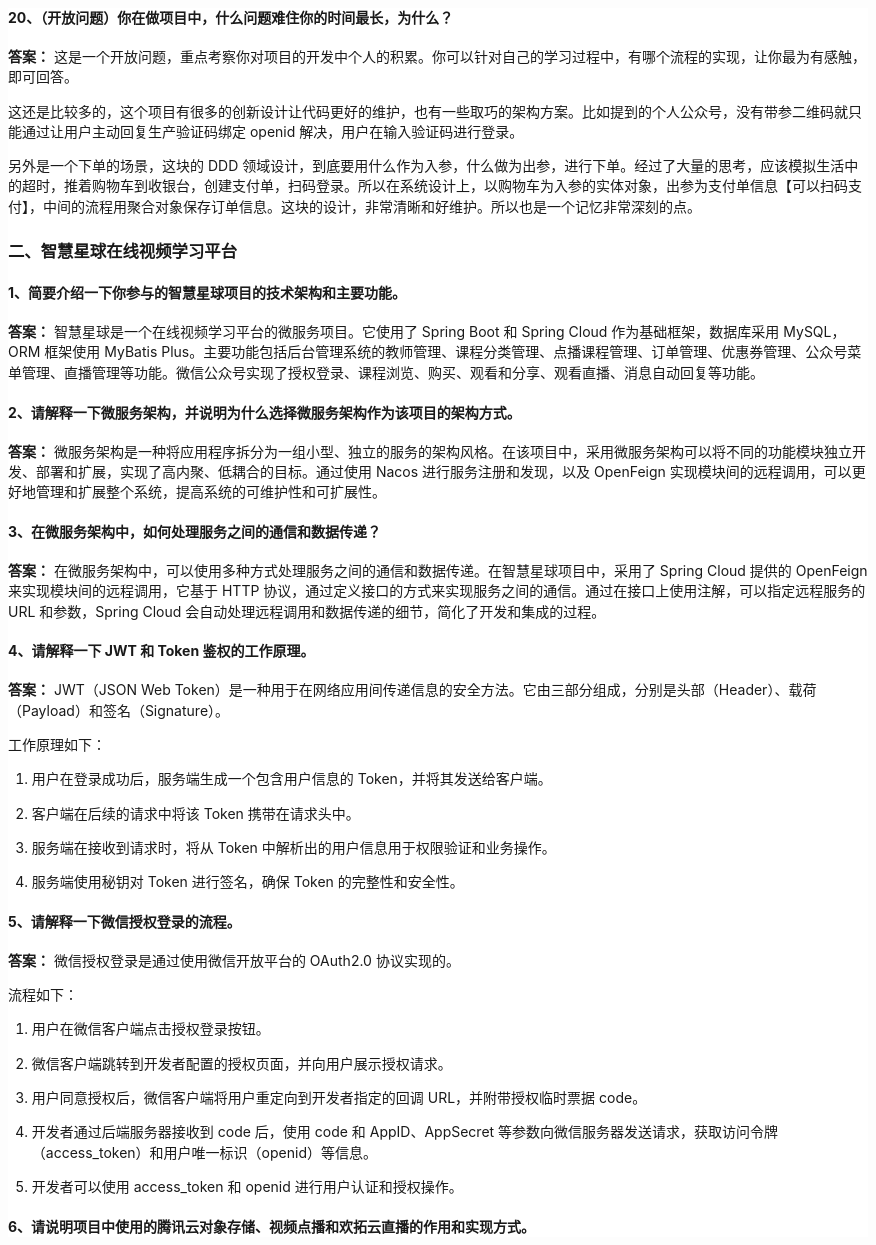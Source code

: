 #### 20、（开放问题）你在做项目中，什么问题难住你的时间最长，为什么？

**答案：** 这是一个开放问题，重点考察你对项目的开发中个人的积累。你可以针对自己的学习过程中，有哪个流程的实现，让你最为有感触，即可回答。

这还是比较多的，这个项目有很多的创新设计让代码更好的维护，也有一些取巧的架构方案。比如提到的个人公众号，没有带参二维码就只能通过让用户主动回复生产验证码绑定 openid 解决，用户在输入验证码进行登录。

另外是一个下单的场景，这块的 DDD 领域设计，到底要用什么作为入参，什么做为出参，进行下单。经过了大量的思考，应该模拟生活中的超时，推着购物车到收银台，创建支付单，扫码登录。所以在系统设计上，以购物车为入参的实体对象，出参为支付单信息【可以扫码支付】，中间的流程用聚合对象保存订单信息。这块的设计，非常清晰和好维护。所以也是一个记忆非常深刻的点。

### 二、智慧星球在线视频学习平台

#### 1、简要介绍一下你参与的智慧星球项目的技术架构和主要功能。

**答案：** 智慧星球是一个在线视频学习平台的微服务项目。它使用了 Spring Boot 和 Spring Cloud 作为基础框架，数据库采用 MySQL，ORM 框架使用 MyBatis Plus。主要功能包括后台管理系统的教师管理、课程分类管理、点播课程管理、订单管理、优惠券管理、公众号菜单管理、直播管理等功能。微信公众号实现了授权登录、课程浏览、购买、观看和分享、观看直播、消息自动回复等功能。

#### 2、请解释一下微服务架构，并说明为什么选择微服务架构作为该项目的架构方式。

**答案：** 微服务架构是一种将应用程序拆分为一组小型、独立的服务的架构风格。在该项目中，采用微服务架构可以将不同的功能模块独立开发、部署和扩展，实现了高内聚、低耦合的目标。通过使用 Nacos 进行服务注册和发现，以及 OpenFeign 实现模块间的远程调用，可以更好地管理和扩展整个系统，提高系统的可维护性和可扩展性。

#### 3、在微服务架构中，如何处理服务之间的通信和数据传递？

**答案：** 在微服务架构中，可以使用多种方式处理服务之间的通信和数据传递。在智慧星球项目中，采用了 Spring Cloud 提供的 OpenFeign 来实现模块间的远程调用，它基于 HTTP 协议，通过定义接口的方式来实现服务之间的通信。通过在接口上使用注解，可以指定远程服务的 URL 和参数，Spring Cloud 会自动处理远程调用和数据传递的细节，简化了开发和集成的过程。

#### 4、请解释一下 JWT 和 Token 鉴权的工作原理。

**答案：** JWT（JSON Web Token）是一种用于在网络应用间传递信息的安全方法。它由三部分组成，分别是头部（Header）、载荷（Payload）和签名（Signature）。

工作原理如下：

1. 用户在登录成功后，服务端生成一个包含用户信息的 Token，并将其发送给客户端。

2. 客户端在后续的请求中将该 Token 携带在请求头中。

3. 服务端在接收到请求时，将从 Token 中解析出的用户信息用于权限验证和业务操作。

4. 服务端使用秘钥对 Token 进行签名，确保 Token 的完整性和安全性。

#### 5、请解释一下微信授权登录的流程。

**答案：** 微信授权登录是通过使用微信开放平台的 OAuth2.0 协议实现的。

流程如下：

1. 用户在微信客户端点击授权登录按钮。

2. 微信客户端跳转到开发者配置的授权页面，并向用户展示授权请求。

3. 用户同意授权后，微信客户端将用户重定向到开发者指定的回调 URL，并附带授权临时票据 code。

4. 开发者通过后端服务器接收到 code 后，使用 code 和 AppID、AppSecret 等参数向微信服务器发送请求，获取访问令牌（access_token）和用户唯一标识（openid）等信息。

5. 开发者可以使用 access_token 和 openid 进行用户认证和授权操作。

#### 6、请说明项目中使用的腾讯云对象存储、视频点播和欢拓云直播的作用和实现方式。
